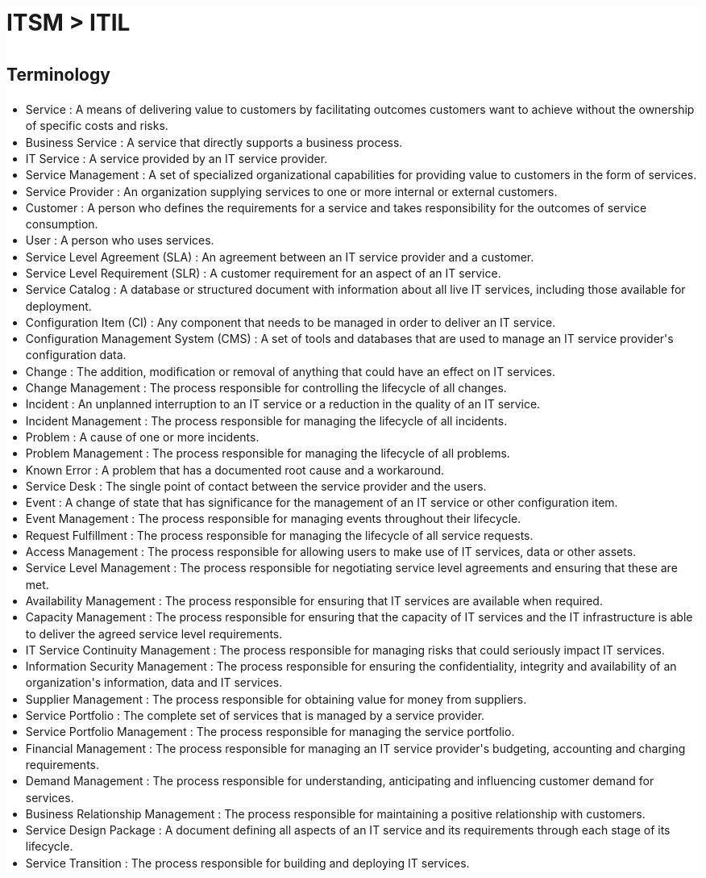 # ITSM > ITIL

## Terminology

- Service : A means of delivering value to customers by facilitating outcomes customers want to achieve without the ownership of specific costs and risks.
- Business Service : A service that directly supports a business process.
- IT Service : A service provided by an IT service provider.
- Service Management : A set of specialized organizational capabilities for providing value to customers in the form of services.
- Service Provider : An organization supplying services to one or more internal or external customers.
- Customer : A person who defines the requirements for a service and takes responsibility for the outcomes of service consumption.
- User : A person who uses services.
- Service Level Agreement (SLA) : An agreement between an IT service provider and a customer.
- Service Level Requirement (SLR) : A customer requirement for an aspect of an IT service.
- Service Catalog : A database or structured document with information about all live IT services, including those available for deployment.
- Configuration Item (CI) : Any component that needs to be managed in order to deliver an IT service.
- Configuration Management System (CMS) : A set of tools and databases that are used to manage an IT service provider's configuration data.
- Change : The addition, modification or removal of anything that could have an effect on IT services.
- Change Management : The process responsible for controlling the lifecycle of all changes.
- Incident : An unplanned interruption to an IT service or a reduction in the quality of an IT service.
- Incident Management : The process responsible for managing the lifecycle of all incidents.
- Problem : A cause of one or more incidents.
- Problem Management : The process responsible for managing the lifecycle of all problems.
- Known Error : A problem that has a documented root cause and a workaround.
- Service Desk : The single point of contact between the service provider and the users.
- Event : A change of state that has significance for the management of an IT service or other configuration item.
- Event Management : The process responsible for managing events throughout their lifecycle.
- Request Fulfillment : The process responsible for managing the lifecycle of all service requests.
- Access Management : The process responsible for allowing users to make use of IT services, data or other assets.
- Service Level Management : The process responsible for negotiating service level agreements and ensuring that these are met.
- Availability Management : The process responsible for ensuring that IT services are available when required.
- Capacity Management : The process responsible for ensuring that the capacity of IT services and the IT infrastructure is able to deliver the agreed service level requirements.
- IT Service Continuity Management : The process responsible for managing risks that could seriously impact IT services.
- Information Security Management : The process responsible for ensuring the confidentiality, integrity and availability of an organization's information, data and IT services.
- Supplier Management : The process responsible for obtaining value for money from suppliers.
- Service Portfolio : The complete set of services that is managed by a service provider.
- Service Portfolio Management : The process responsible for managing the service portfolio.
- Financial Management : The process responsible for managing an IT service provider's budgeting, accounting and charging requirements.
- Demand Management : The process responsible for understanding, anticipating and influencing customer demand for services.
- Business Relationship Management : The process responsible for maintaining a positive relationship with customers.
- Service Design Package : A document defining all aspects of an IT service and its requirements through each stage of its lifecycle.
- Service Transition : The process responsible for building and deploying IT services.